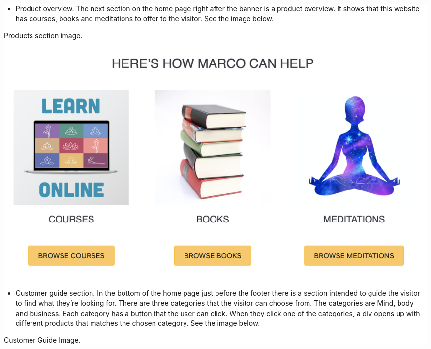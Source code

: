 - Product overview. The next section on the home page right after the banner is a product overview. It shows that this website has courses, books and meditations to offer to the visitor. See the image below.

Products section image.
![Product overview](assets/readme-images/product-overview.png)

- Customer guide section. In the bottom of the home page just before the footer there is a section intended to guide the visitor to find what they’re looking for. There are three categories that the visitor can choose from. The categories are Mind, body and business. Each category has a button that the user can click. When they click one of the categories, a div opens up with different products that matches the chosen category. See the image below.

Customer Guide Image.